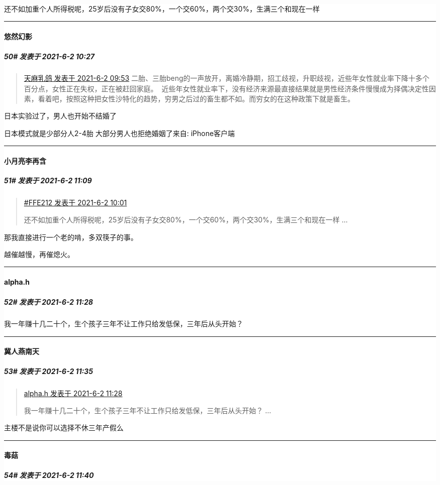 
还不如加重个人所得税呢，25岁后没有子女交80%，一个交60%，两个交30%，生满三个和现在一样


*****

####  悠然幻影  
##### 50#       发表于 2021-6-2 10:27


<blockquote><a href="httphttps://bbs.saraba1st.com/2b/forum.php?mod=redirect&amp;goto=findpost&amp;pid=51447240&amp;ptid=2007522" target="_blank"> 天麻乳鸽 发表于 2021-6-2 09:53</a> 二胎、三胎beng的一声放开，离婚冷静期，招工歧视，升职歧视，近些年女性就业率下降十多个百分点，女性正在失权，正在被赶回家庭。  近些年女性就业率下，没有经济来源最直接结果就是男性经济条件慢慢成为择偶决定性因素，看着吧，按照这种把女性沙特化的趋势，穷男之后过的畜生都不如。而穷女的在这种政策下就是畜生。 </blockquote>
日本实验过了，男人也开始不结婚了

日本模式就是少部分人2-4胎
大部分男人也拒绝婚姻了来自: iPhone客户端


*****

####  小月亮李再含  
##### 51#       发表于 2021-6-2 11:09


<blockquote><a href="httphttps://bbs.saraba1st.com/2b/forum.php?mod=redirect&amp;goto=findpost&amp;pid=51447339&amp;ptid=2007522" target="_blank">#FFE212 发表于 2021-6-2 10:01</a>

还不如加重个人所得税呢，25岁后没有子女交80%，一个交60%，两个交30%，生满三个和现在一样 ...</blockquote>
那我直接进行一个老的啃，多双筷子的事。

越催越慢，再催熄火。


*****

####  alpha.h  
##### 52#       发表于 2021-6-2 11:28


我一年赚十几二十个，生个孩子三年不让工作只给发低保，三年后从头开始？


*****

####  冀人燕南天  
##### 53#       发表于 2021-6-2 11:35


<blockquote><a href="httphttps://bbs.saraba1st.com/2b/forum.php?mod=redirect&amp;goto=findpost&amp;pid=51448314&amp;ptid=2007522" target="_blank">alpha.h 发表于 2021-6-2 11:28</a>

我一年赚十几二十个，生个孩子三年不让工作只给发低保，三年后从头开始？ ...</blockquote>
主楼不是说你可以选择不休三年产假么


*****

####  毒菇  
##### 54#       发表于 2021-6-2 11:40
